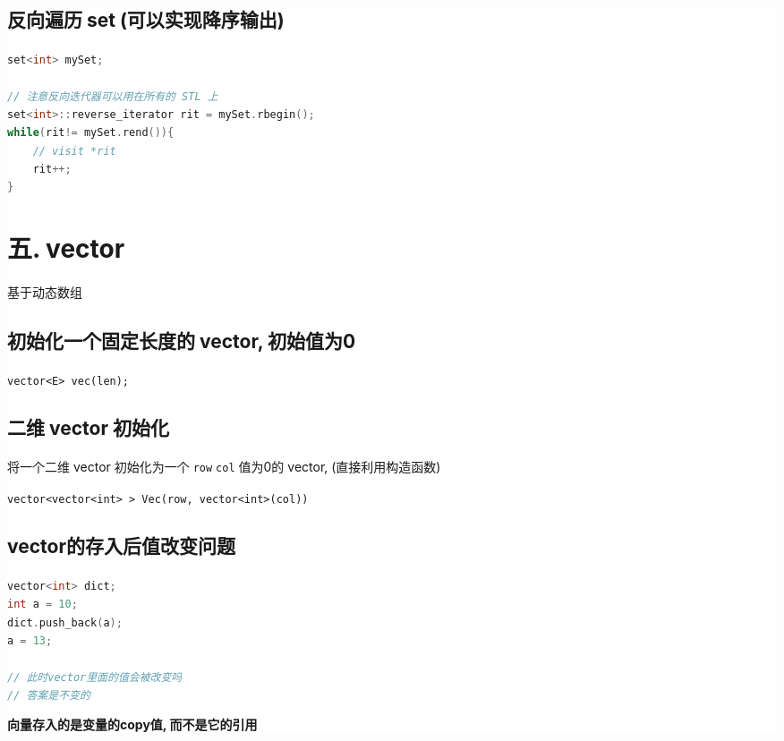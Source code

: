 



## 反向遍历 set (可以实现降序输出)

~~~c++
set<int> mySet;

// 注意反向迭代器可以用在所有的 STL 上
set<int>::reverse_iterator rit = mySet.rbegin();
while(rit!= mySet.rend()){
    // visit *rit
    rit++;
}
~~~







# 五. vector

基于动态数组

## 初始化一个固定长度的 vector, 初始值为0

`vector<E> vec(len);`



## 二维 vector 初始化

将一个二维 vector 初始化为一个 `row` `col` 值为0的 vector, (直接利用构造函数)

`vector<vector<int> > Vec(row, vector<int>(col))`







## vector的存入后值改变问题

```c++
vector<int> dict;
int a = 10;
dict.push_back(a);
a = 13;

// 此时vector里面的值会被改变吗
// 答案是不变的

```

**向量存入的是变量的copy值, 而不是它的引用**

